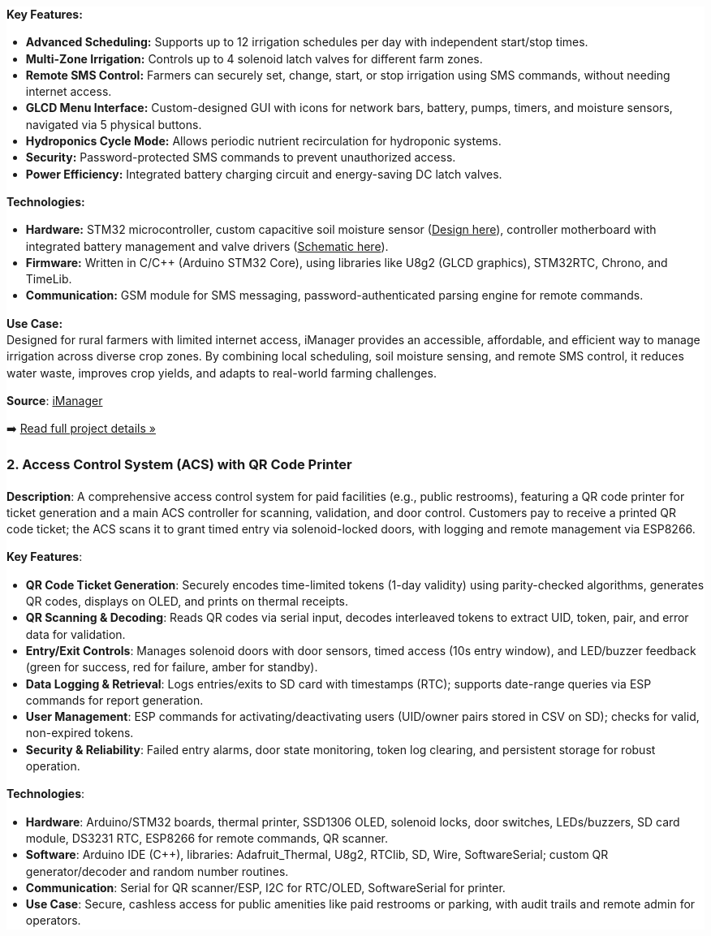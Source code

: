**Key Features:**  
- **Advanced Scheduling:** Supports up to 12 irrigation schedules per day with independent start/stop times.  
- **Multi-Zone Irrigation:** Controls up to 4 solenoid latch valves for different farm zones.  
- **Remote SMS Control:** Farmers can securely set, change, start, or stop irrigation using SMS commands, without needing internet access.  
- **GLCD Menu Interface:** Custom-designed GUI with icons for network bars, battery, pumps, timers, and moisture sensors, navigated via 5 physical buttons.  
- **Hydroponics Cycle Mode:** Allows periodic nutrient recirculation for hydroponic systems.  
- **Security:** Password-protected SMS commands to prevent unauthorized access.  
- **Power Efficiency:** Integrated battery charging circuit and energy-saving DC latch valves.  

**Technologies:**  
- **Hardware:** STM32 microcontroller, custom capacitive soil moisture sensor ([Design here](https://oshwlab.com/augustinenwafor1997/soil-moisture-sensor)), controller motherboard with integrated battery management and valve drivers ([Schematic here](https://oshwlab.com/agbarojipromiseug/imaneger-v1)).  
- **Firmware:** Written in C/C++ (Arduino STM32 Core), using libraries like U8g2 (GLCD graphics), STM32RTC, Chrono, and TimeLib.  
- **Communication:** GSM module for SMS messaging, password-authenticated parsing engine for remote commands.  

**Use Case:**  
Designed for rural farmers with limited internet access, iManager provides an accessible, affordable, and efficient way to manage irrigation across diverse crop zones. By combining local scheduling, soil moisture sensing, and remote SMS control, it reduces water waste, improves crop yields, and adapts to real-world farming challenges.  

**Source**: [iManager](iManagerV1)

➡️ [Read full project details »](iManagerV1/README.md)  

### 2. Access Control System (ACS) with QR Code Printer
**Description**: A comprehensive access control system for paid facilities (e.g., public restrooms), featuring a QR code printer for ticket generation and a main ACS controller for scanning, validation, and door control. Customers pay to receive a printed QR code ticket; the ACS scans it to grant timed entry via solenoid-locked doors, with logging and remote management via ESP8266.

**Key Features**:
- **QR Code Ticket Generation**: Securely encodes time-limited tokens (1-day validity) using parity-checked algorithms, generates QR codes, displays on OLED, and prints on thermal receipts.
- **QR Scanning & Decoding**: Reads QR codes via serial input, decodes interleaved tokens to extract UID, token, pair, and error data for validation.
- **Entry/Exit Controls**: Manages solenoid doors with door sensors, timed access (10s entry window), and LED/buzzer feedback (green for success, red for failure, amber for standby).
- **Data Logging & Retrieval**: Logs entries/exits to SD card with timestamps (RTC); supports date-range queries via ESP commands for report generation.
- **User Management**: ESP commands for activating/deactivating users (UID/owner pairs stored in CSV on SD); checks for valid, non-expired tokens.
- **Security & Reliability**: Failed entry alarms, door state monitoring, token log clearing, and persistent storage for robust operation.

**Technologies**:
- **Hardware**: Arduino/STM32 boards, thermal printer, SSD1306 OLED, solenoid locks, door switches, LEDs/buzzers, SD card module, DS3231 RTC, ESP8266 for remote commands, QR scanner.
- **Software**: Arduino IDE (C++), libraries: Adafruit_Thermal, U8g2, RTClib, SD, Wire, SoftwareSerial; custom QR generator/decoder and random number routines.
- **Communication**: Serial for QR scanner/ESP, I2C for RTC/OLED, SoftwareSerial for printer.
- **Use Case**: Secure, cashless access for public amenities like paid restrooms or parking, with audit trails and remote admin for operators.

